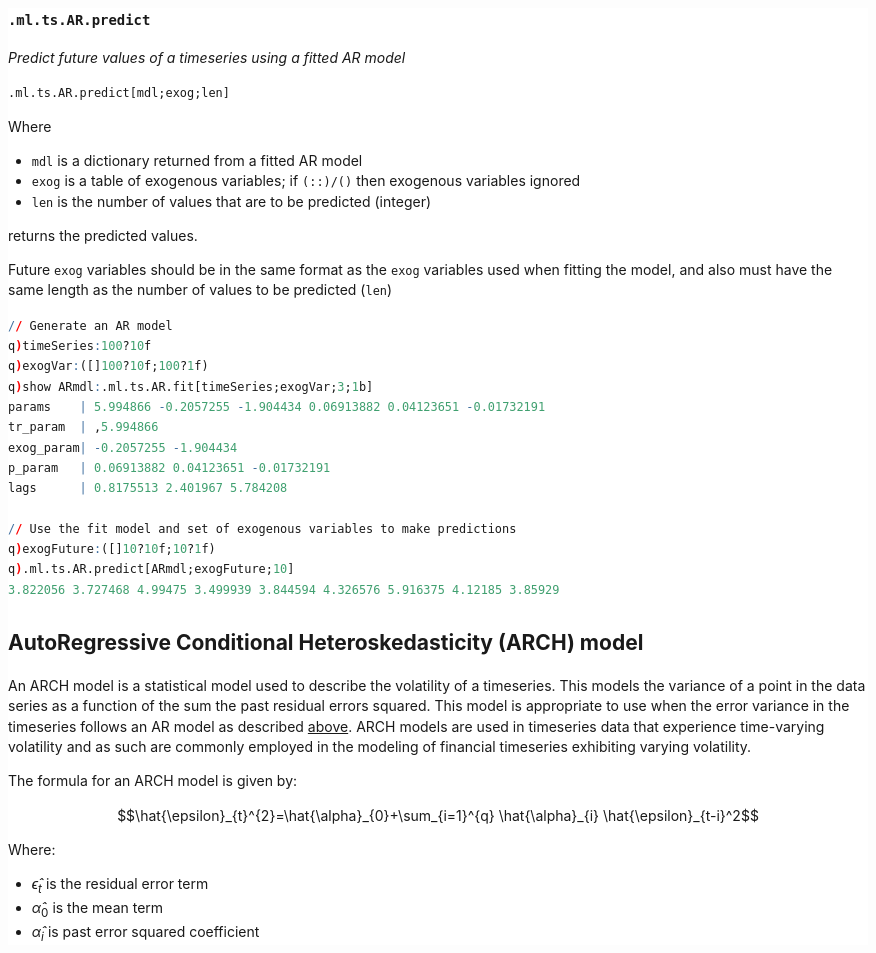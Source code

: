
### `.ml.ts.AR.predict`

_Predict future values of a timeseries using a fitted AR model_

```txt
.ml.ts.AR.predict[mdl;exog;len]
```

Where

-   `mdl` is a dictionary returned from a fitted AR model
-   `exog` is a table of exogenous variables; if `(::)/()` then exogenous variables ignored
-   `len` is the number of values that are to be predicted (integer)

returns the predicted values.

Future `exog` variables should be in the same format as the `exog` variables used when fitting the model, and also must have the same length as the number of values to be predicted (`len`)

```q
// Generate an AR model
q)timeSeries:100?10f
q)exogVar:([]100?10f;100?1f)
q)show ARmdl:.ml.ts.AR.fit[timeSeries;exogVar;3;1b]
params    | 5.994866 -0.2057255 -1.904434 0.06913882 0.04123651 -0.01732191
tr_param  | ,5.994866
exog_param| -0.2057255 -1.904434
p_param   | 0.06913882 0.04123651 -0.01732191
lags      | 0.8175513 2.401967 5.784208

// Use the fit model and set of exogenous variables to make predictions
q)exogFuture:([]10?10f;10?1f)
q).ml.ts.AR.predict[ARmdl;exogFuture;10]
3.822056 3.727468 4.99475 3.499939 3.844594 4.326576 5.916375 4.12185 3.85929
```



## AutoRegressive Conditional Heteroskedasticity (ARCH) model

An ARCH model is a statistical model used to describe the volatility of a timeseries. This models the variance of a point in the data series as a function of the sum the past residual errors squared. This model is appropriate to use when the error variance in the timeseries follows an AR model as described [above](#autoregressive-ar-model). ARCH models are used in timeseries data that experience time-varying volatility and as such are commonly employed in the modeling of financial timeseries exhibiting varying volatility.

The formula for an ARCH model is given by:

$$\hat{\epsilon}_{t}^{2}=\hat{\alpha}_{0}+\sum_{i=1}^{q} \hat{\alpha}_{i} \hat{\epsilon}_{t-i}^2$$

Where:

-  $\hat{\epsilon}_{t}$ is the residual error term
-  $\hat{\alpha}_{0}$ is the mean term
-  $\hat{\alpha}_{i}$ is past error squared coefficient
